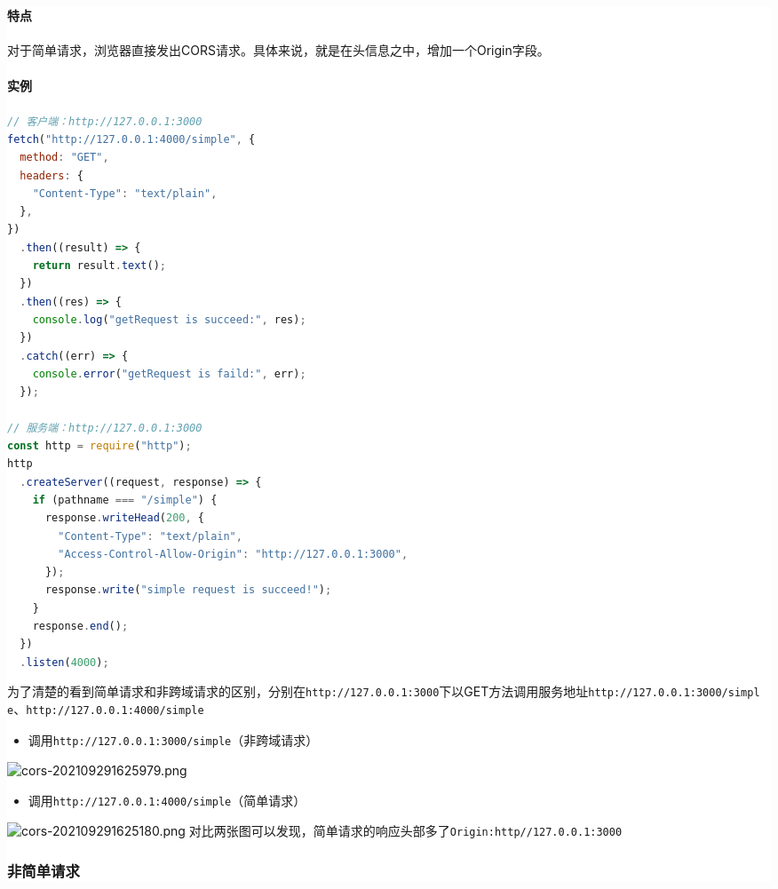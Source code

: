 #### 特点

对于简单请求，浏览器直接发出CORS请求。具体来说，就是在头信息之中，增加一个Origin字段。

#### 实例

```javascript
// 客户端：http://127.0.0.1:3000
fetch("http://127.0.0.1:4000/simple", {
  method: "GET",
  headers: {
    "Content-Type": "text/plain",
  },
})
  .then((result) => {
    return result.text();
  })
  .then((res) => {
    console.log("getRequest is succeed:", res);
  })
  .catch((err) => {
    console.error("getRequest is faild:", err);
  });

// 服务端：http://127.0.0.1:3000
const http = require("http");
http
  .createServer((request, response) => {
    if (pathname === "/simple") {
      response.writeHead(200, {
        "Content-Type": "text/plain",
        "Access-Control-Allow-Origin": "http://127.0.0.1:3000",
      });
      response.write("simple request is succeed!");
    }
    response.end();
  })
  .listen(4000);
```

为了清楚的看到简单请求和非跨域请求的区别，分别在`http://127.0.0.1:3000`下以GET方法调用服务地址`http://127.0.0.1:3000/simple`、`http://127.0.0.1:4000/simple`

- 调用`http://127.0.0.1:3000/simple`（非跨域请求）

![cors-202109291625979.png](https://www.zzcyes.com/images/cors-202109291625979.png)

- 调用`http://127.0.0.1:4000/simple`（简单请求）

![cors-202109291625180.png](https://www.zzcyes.com/images/cors-202109291625180.png)
对比两张图可以发现，简单请求的响应头部多了`Origin:http//127.0.0.1:3000`

### 非简单请求
